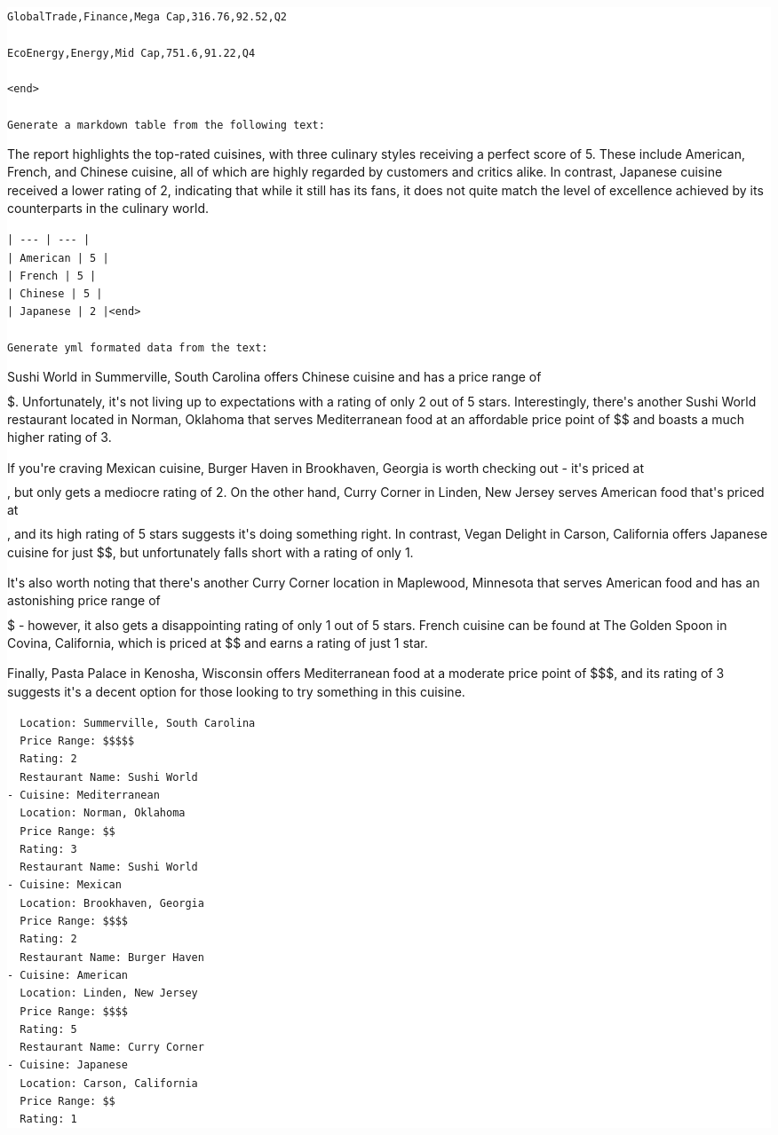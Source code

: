 ```<start>Company,Sector,Market Cap,Stock Price,Annual Revenue (B),Quarter
GlobalTrade,Finance,Mega Cap,316.76,92.52,Q2

EcoEnergy,Energy,Mid Cap,751.6,91.22,Q4

<end>

Generate a markdown table from the following text:
```
The report highlights the top-rated cuisines, with three culinary styles receiving a perfect score of 5. These include American, French, and Chinese cuisine, all of which are highly regarded by customers and critics alike. In contrast, Japanese cuisine received a lower rating of 2, indicating that while it still has its fans, it does not quite match the level of excellence achieved by its counterparts in the culinary world.
```<start>| Cuisine | Rating |
| --- | --- |
| American | 5 |
| French | 5 |
| Chinese | 5 |
| Japanese | 2 |<end>

Generate yml formated data from the text:
```
Sushi World in Summerville, South Carolina offers Chinese cuisine and has a price range of $$$$$. Unfortunately, it's not living up to expectations with a rating of only 2 out of 5 stars. Interestingly, there's another Sushi World restaurant located in Norman, Oklahoma that serves Mediterranean food at an affordable price point of $$ and boasts a much higher rating of 3.

If you're craving Mexican cuisine, Burger Haven in Brookhaven, Georgia is worth checking out - it's priced at $$$$, but only gets a mediocre rating of 2. On the other hand, Curry Corner in Linden, New Jersey serves American food that's priced at $$$$, and its high rating of 5 stars suggests it's doing something right. In contrast, Vegan Delight in Carson, California offers Japanese cuisine for just $$, but unfortunately falls short with a rating of only 1.

It's also worth noting that there's another Curry Corner location in Maplewood, Minnesota that serves American food and has an astonishing price range of $$$$$ - however, it also gets a disappointing rating of only 1 out of 5 stars. French cuisine can be found at The Golden Spoon in Covina, California, which is priced at $$ and earns a rating of just 1 star.

Finally, Pasta Palace in Kenosha, Wisconsin offers Mediterranean food at a moderate price point of $$$, and its rating of 3 suggests it's a decent option for those looking to try something in this cuisine.
```<start>- Cuisine: Chinese
  Location: Summerville, South Carolina
  Price Range: $$$$$
  Rating: 2
  Restaurant Name: Sushi World
- Cuisine: Mediterranean
  Location: Norman, Oklahoma
  Price Range: $$
  Rating: 3
  Restaurant Name: Sushi World
- Cuisine: Mexican
  Location: Brookhaven, Georgia
  Price Range: $$$$
  Rating: 2
  Restaurant Name: Burger Haven
- Cuisine: American
  Location: Linden, New Jersey
  Price Range: $$$$
  Rating: 5
  Restaurant Name: Curry Corner
- Cuisine: Japanese
  Location: Carson, California
  Price Range: $$
  Rating: 1
```